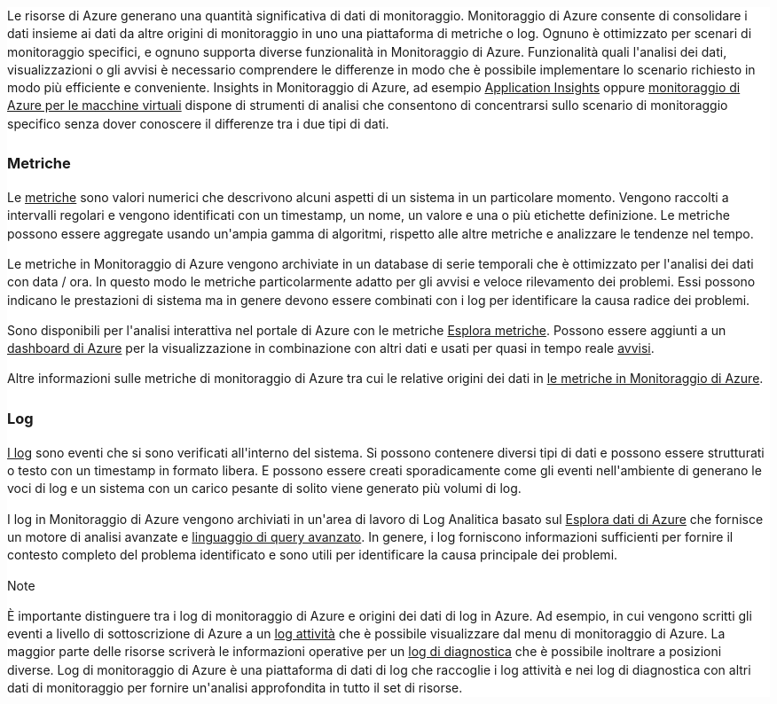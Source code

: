 Le risorse di Azure generano una quantità significativa di dati di monitoraggio. Monitoraggio di Azure consente di consolidare i dati insieme ai dati da altre origini di monitoraggio in uno una piattaforma di metriche o log. Ognuno è ottimizzato per scenari di monitoraggio specifici, e ognuno supporta diverse funzionalità in Monitoraggio di Azure. Funzionalità quali l'analisi dei dati, visualizzazioni o gli avvisi è necessario comprendere le differenze in modo che è possibile implementare lo scenario richiesto in modo più efficiente e conveniente. Insights in Monitoraggio di Azure, ad esempio [Application Insights](../app/app-insights-overview.md) oppure [monitoraggio di Azure per le macchine virtuali](../insights/vminsights-overview.md) dispone di strumenti di analisi che consentono di concentrarsi sullo scenario di monitoraggio specifico senza dover conoscere il differenze tra i due tipi di dati. 


### <a name="metrics"></a>Metriche
Le [metriche](data-platform-metrics.md) sono valori numerici che descrivono alcuni aspetti di un sistema in un particolare momento. Vengono raccolti a intervalli regolari e vengono identificati con un timestamp, un nome, un valore e una o più etichette definizione. Le metriche possono essere aggregate usando un'ampia gamma di algoritmi, rispetto alle altre metriche e analizzare le tendenze nel tempo. 

Le metriche in Monitoraggio di Azure vengono archiviate in un database di serie temporali che è ottimizzato per l'analisi dei dati con data / ora. In questo modo le metriche particolarmente adatto per gli avvisi e veloce rilevamento dei problemi. Essi possono indicano le prestazioni di sistema ma in genere devono essere combinati con i log per identificare la causa radice dei problemi.

Sono disponibili per l'analisi interattiva nel portale di Azure con le metriche [Esplora metriche](../app/metrics-explorer.md). Possono essere aggiunti a un [dashboard di Azure](../learn/tutorial-app-dashboards.md) per la visualizzazione in combinazione con altri dati e usati per quasi in tempo reale [avvisi](alerts-metric.md).

Altre informazioni sulle metriche di monitoraggio di Azure tra cui le relative origini dei dati in [le metriche in Monitoraggio di Azure](data-platform-metrics.md).

### <a name="logs"></a>Log
[I log](data-platform-logs.md) sono eventi che si sono verificati all'interno del sistema. Si possono contenere diversi tipi di dati e possono essere strutturati o testo con un timestamp in formato libera. E possono essere creati sporadicamente come gli eventi nell'ambiente di generano le voci di log e un sistema con un carico pesante di solito viene generato più volumi di log.

I log in Monitoraggio di Azure vengono archiviati in un'area di lavoro di Log Analitica basato sul [Esplora dati di Azure](/azure/data-explorer/) che fornisce un motore di analisi avanzate e [linguaggio di query avanzato](/azure/kusto/query/). In genere, i log forniscono informazioni sufficienti per fornire il contesto completo del problema identificato e sono utili per identificare la causa principale dei problemi.

> [!NOTE]
> È importante distinguere tra i log di monitoraggio di Azure e origini dei dati di log in Azure. Ad esempio, in cui vengono scritti gli eventi a livello di sottoscrizione di Azure a un [log attività](activity-logs-overview.md) che è possibile visualizzare dal menu di monitoraggio di Azure. La maggior parte delle risorse scriverà le informazioni operative per un [log di diagnostica](diagnostic-logs-overview.md) che è possibile inoltrare a posizioni diverse. Log di monitoraggio di Azure è una piattaforma di dati di log che raccoglie i log attività e nei log di diagnostica con altri dati di monitoraggio per fornire un'analisi approfondita in tutto il set di risorse.

